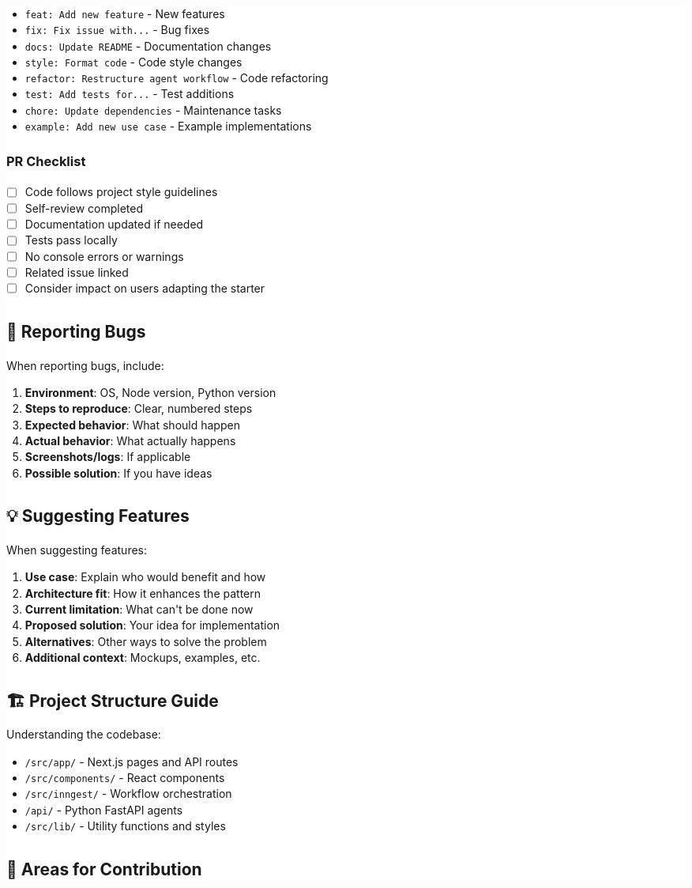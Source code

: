 - `feat: Add new feature` - New features
- `fix: Fix issue with...` - Bug fixes
- `docs: Update README` - Documentation changes
- `style: Format code` - Code style changes
- `refactor: Restructure agent workflow` - Code refactoring
- `test: Add tests for...` - Test additions
- `chore: Update dependencies` - Maintenance tasks
- `example: Add new use case` - Example implementations

### PR Checklist

- [ ] Code follows project style guidelines
- [ ] Self-review completed
- [ ] Documentation updated if needed
- [ ] Tests pass locally
- [ ] No console errors or warnings
- [ ] Related issue linked
- [ ] Consider impact on users adapting the starter

## 🐛 Reporting Bugs

When reporting bugs, include:

1. **Environment**: OS, Node version, Python version
2. **Steps to reproduce**: Clear, numbered steps
3. **Expected behavior**: What should happen
4. **Actual behavior**: What actually happens
5. **Screenshots/logs**: If applicable
6. **Possible solution**: If you have ideas

## 💡 Suggesting Features

When suggesting features:

1. **Use case**: Explain who would benefit and how
2. **Architecture fit**: How it enhances the pattern
3. **Current limitation**: What can't be done now
4. **Proposed solution**: Your idea for implementation
5. **Alternatives**: Other ways to solve the problem
6. **Additional context**: Mockups, examples, etc.

## 🏗️ Project Structure Guide

Understanding the codebase:

- `/src/app/` - Next.js pages and API routes
- `/src/components/` - React components
- `/src/inngest/` - Workflow orchestration
- `/api/` - Python FastAPI agents
- `/src/lib/` - Utility functions and styles

## 🚀 Areas for Contribution
